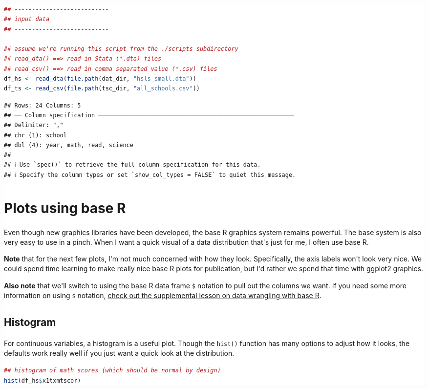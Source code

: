 ```r
## ---------------------------
## input data
## ---------------------------

## assume we're running this script from the ./scripts subdirectory
## read_dta() ==> read in Stata (*.dta) files
## read_csv() ==> read in comma separated value (*.csv) files
df_hs <- read_dta(file.path(dat_dir, "hsls_small.dta"))
df_ts <- read_csv(file.path(tsc_dir, "all_schools.csv"))
```

```
## Rows: 24 Columns: 5
## ── Column specification ────────────────────────────────────────────────────────
## Delimiter: ","
## chr (1): school
## dbl (4): year, math, read, science
## 
## ℹ Use `spec()` to retrieve the full column specification for this data.
## ℹ Specify the column types or set `show_col_types = FALSE` to quiet this message.
```

# Plots using base R


Even though new graphics libraries have been developed, the base R
graphics system remains powerful. The base system is also very easy to
use in a pinch. When I want a quick visual of a data distribution
that's just for me, I often use base R.

**Note** that for the next few plots, I'm not much concerned with how
they look. Specifically, the axis labels won't look very nice. We
could spend time learning to make really nice base R plots for
publication, but I'd rather we spend that time with ggplot2 graphics.

**Also note** that we'll switch to using the base R data frame `$`
notation to pull out the columns we want. If you need some more
information on using `$` notation, [check out the supplemental lesson
on data wrangling with base R](../lessons/dw_one_base_r.html).

## Histogram


For continuous variables, a histogram is a useful plot. Though the
`hist()` function has many options to adjust how it looks, the
defaults work really well if you just want a quick look at the
distribution.


```r
## histogram of math scores (which should be normal by design)
hist(df_hs$x1txmtscor)
```
